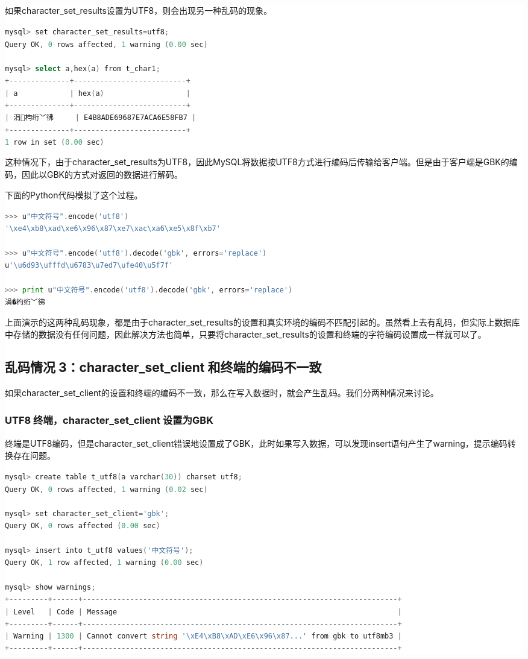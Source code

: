 如果character\_set\_results设置为UTF8，则会出现另一种乱码的现象。

```go
mysql> set character_set_results=utf8;
Query OK, 0 rows affected, 1 warning (0.00 sec)

mysql> select a,hex(a) from t_char1;
+--------------+--------------------------+
| a            | hex(a)                   |
+--------------+--------------------------+
| 涓枃绗﹀彿     | E4B8ADE69687E7ACA6E58FB7 |
+--------------+--------------------------+
1 row in set (0.00 sec)

```

这种情况下，由于character\_set\_results为UTF8，因此MySQL将数据按UTF8方式进行编码后传输给客户端。但是由于客户端是GBK的编码，因此以GBK的方式对返回的数据进行解码。

下面的Python代码模拟了这个过程。

```go
>>> u"中文符号".encode('utf8')
'\xe4\xb8\xad\xe6\x96\x87\xe7\xac\xa6\xe5\x8f\xb7'

>>> u"中文符号".encode('utf8').decode('gbk', errors='replace')
u'\u6d93\ufffd\u6783\u7ed7\ufe40\u5f7f'

>>> print u"中文符号".encode('utf8').decode('gbk', errors='replace')
涓�枃绗﹀彿

```

上面演示的这两种乱码现象，都是由于character\_set\_results的设置和真实环境的编码不匹配引起的。虽然看上去有乱码，但实际上数据库中存储的数据没有任何问题，因此解决方法也简单，只要将character\_set\_results的设置和终端的字符编码设置成一样就可以了。

## 乱码情况 3：character\_set\_client 和终端的编码不一致

如果character\_set\_client的设置和终端的编码不一致，那么在写入数据时，就会产生乱码。我们分两种情况来讨论。

### UTF8 终端，character\_set\_client 设置为GBK

终端是UTF8编码，但是character\_set\_client错误地设置成了GBK，此时如果写入数据，可以发现insert语句产生了warning，提示编码转换存在问题。

```go
mysql> create table t_utf8(a varchar(30)) charset utf8;
Query OK, 0 rows affected, 1 warning (0.02 sec)

mysql> set character_set_client='gbk';
Query OK, 0 rows affected (0.00 sec)

mysql> insert into t_utf8 values('中文符号');
Query OK, 1 row affected, 1 warning (0.00 sec)

mysql> show warnings;
+---------+------+-------------------------------------------------------------------------+
| Level   | Code | Message                                                                 |
+---------+------+-------------------------------------------------------------------------+
| Warning | 1300 | Cannot convert string '\xE4\xB8\xAD\xE6\x96\x87...' from gbk to utf8mb3 |
+---------+------+-------------------------------------------------------------------------+

```
